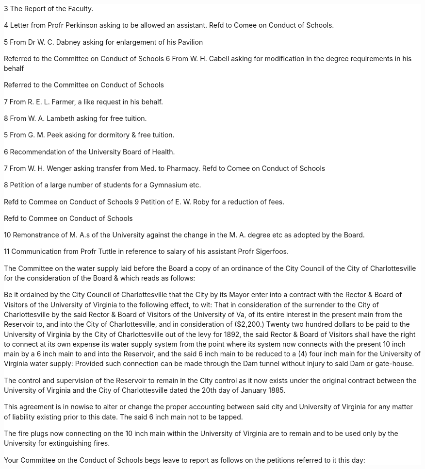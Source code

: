 3 The Report of the Faculty.

4 Letter from Profr Perkinson asking to be allowed an assistant. Refd to Comee on Conduct of Schools.

5 From Dr W. C. Dabney asking for enlargement of his Pavilion

Referred to the Committee on Conduct of Schools 6 From W. H. Cabell asking for modification in the degree requirements in his behalf

Referred to the Committee on Conduct of Schools

7 From R. E. L. Farmer, a like request in his behalf.

8 From W. A. Lambeth asking for free tuition.

5 From G. M. Peek asking for dormitory & free tuition.

6 Recommendation of the University Board of Health.

7 From W. H. Wenger asking transfer from Med. to Pharmacy. Refd to Comee on Conduct of Schools

8 Petition of a large number of students for a Gymnasium etc.

Refd to Commee on Conduct of Schools 9 Petition of E. W. Roby for a reduction of fees.

Refd to Commee on Conduct of Schools

10 Remonstrance of M. A.s of the University against the change in the M. A. degree etc as adopted by the Board.

11 Communication from Profr Tuttle in reference to salary of his assistant Profr Sigerfoos.

The Committee on the water supply laid before the Board a copy of an ordinance of the City Council of the City of Charlottesville for the consideration of the Board & which reads as follows:

Be it ordained by the City Council of Charlottesville that the City by its Mayor enter into a contract with the Rector & Board of Visitors of the University of Virginia to the following effect, to wit: That in consideration of the surrender to the City of Charlottesville by the said Rector & Board of Visitors of the University of Va, of its entire interest in the present main from the Reservoir to, and into the City of Charlottesville, and in consideration of ($2,200.) Twenty two hundred dollars to be paid to the University of Virginia by the City of Charlottesville out of the levy for 1892, the said Rector & Board of Visitors shall have the right to connect at its own expense its water supply system from the point where its system now connects with the present 10 inch main by a 6 inch main to and into the Reservoir, and the said 6 inch main to be reduced to a (4) four inch main for the University of Virginia water supply: Provided such connection can be made through the Dam tunnel without injury to said Dam or gate-house.

The control and supervision of the Reservoir to remain in the City control as it now exists under the original contract between the University of Virginia and the City of Charlottesville dated the 20th day of January 1885.

This agreement is in nowise to alter or change the proper accounting between said city and University of Virginia for any matter of liability existing prior to this date. The said 6 inch main not to be tapped.

The fire plugs now connecting on the 10 inch main within the University of Virginia are to remain and to be used only by the University for extinguishing fires.

Your Committee on the Conduct of Schools begs leave to report as follows on the petitions referred to it this day:

